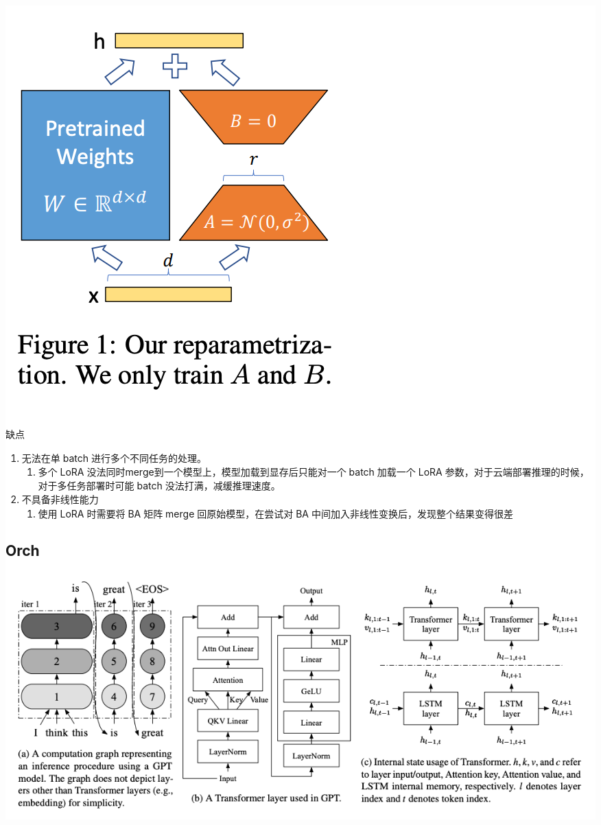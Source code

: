 ![image-20241004110526462](20240928-peft.assets/image-20241004110526462.png)

缺点

1.   无法在单 batch 进行多个不同任务的处理。
     1.   多个 LoRA 没法同时merge到一个模型上，模型加载到显存后只能对一个 batch 加载一个 LoRA 参数，对于云端部署推理的时候，对于多任务部署时可能 batch 没法打满，减缓推理速度。
2.   不具备非线性能力
     1.   使用 LoRA 时需要将 BA 矩阵 merge 回原始模型，在尝试对 BA 中间加入非线性变换后，发现整个结果变得很差

## Orch

![image-20241009102657560](20240928-peft.assets/image-20241009102657560.png)

